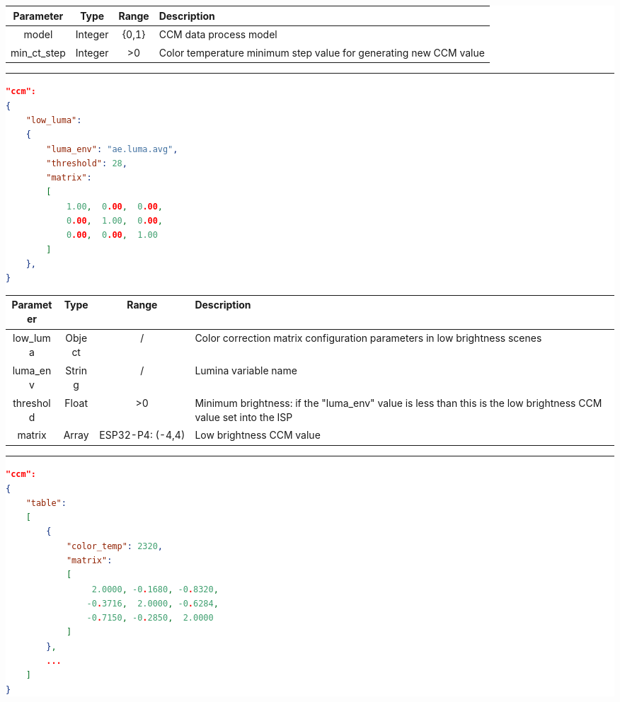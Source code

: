 | Parameter | Type | Range | Description |
|:-:|:-:|:-:|:-|
| model | Integer | {0,1} | CCM data process model |
| min_ct_step | Integer | >0 | Color temperature minimum step value for generating new CCM value  |

---

```json
"ccm":
{
    "low_luma":
    {
        "luma_env": "ae.luma.avg",
        "threshold": 28,
        "matrix":
        [
            1.00,  0.00,  0.00,
            0.00,  1.00,  0.00,
            0.00,  0.00,  1.00
        ]
    },
}
```

| Parameter | Type | Range | Description |
|:-:|:-:|:-:|:-|
| low_luma | Object | / | Color correction matrix configuration parameters in low brightness scenes |
| luma_env | String | / | Lumina variable name |
| threshold | Float | >0 | Minimum brightness: if the "luma_env" value is less than this is the low brightness CCM value set into the ISP |
| matrix | Array | <div style="white-space: nowrap;">ESP32-P4: (-4,4)</div> | Low brightness CCM value |

---

```json
"ccm":
{
    "table":
    [
        {
            "color_temp": 2320,
            "matrix":
            [
                 2.0000, -0.1680, -0.8320,
                -0.3716,  2.0000, -0.6284,
                -0.7150, -0.2850,  2.0000
            ]
        },
        ...
    ]
}
```
